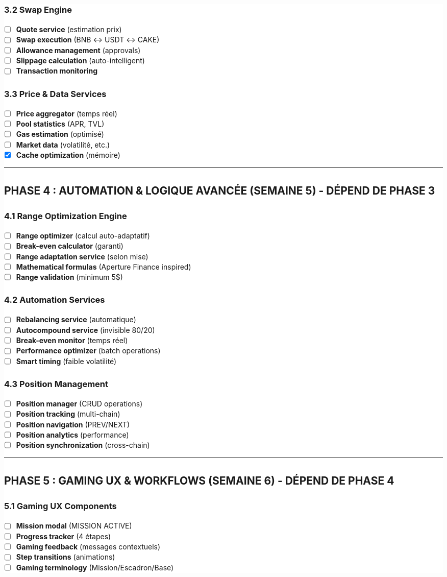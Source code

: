 ### 3.2 Swap Engine
- [ ] **Quote service** (estimation prix)
- [ ] **Swap execution** (BNB ↔ USDT ↔ CAKE)
- [ ] **Allowance management** (approvals)
- [ ] **Slippage calculation** (auto-intelligent)
- [ ] **Transaction monitoring**

### 3.3 Price & Data Services
- [ ] **Price aggregator** (temps réel)
- [ ] **Pool statistics** (APR, TVL)
- [ ] **Gas estimation** (optimisé)
- [ ] **Market data** (volatilité, etc.)
- [x] **Cache optimization** (mémoire)

---

## PHASE 4 : AUTOMATION & LOGIQUE AVANCÉE (SEMAINE 5) - DÉPEND DE PHASE 3

### 4.1 Range Optimization Engine
- [ ] **Range optimizer** (calcul auto-adaptatif)
- [ ] **Break-even calculator** (garanti)
- [ ] **Range adaptation service** (selon mise)
- [ ] **Mathematical formulas** (Aperture Finance inspired)
- [ ] **Range validation** (minimum 5$)

### 4.2 Automation Services
- [ ] **Rebalancing service** (automatique)
- [ ] **Autocompound service** (invisible 80/20)
- [ ] **Break-even monitor** (temps réel)
- [ ] **Performance optimizer** (batch operations)
- [ ] **Smart timing** (faible volatilité)

### 4.3 Position Management
- [ ] **Position manager** (CRUD operations)
- [ ] **Position tracking** (multi-chain)
- [ ] **Position navigation** (PREV/NEXT)
- [ ] **Position analytics** (performance)
- [ ] **Position synchronization** (cross-chain)

---

## PHASE 5 : GAMING UX & WORKFLOWS (SEMAINE 6) - DÉPEND DE PHASE 4

### 5.1 Gaming UX Components
- [ ] **Mission modal** (MISSION ACTIVE)
- [ ] **Progress tracker** (4 étapes)
- [ ] **Gaming feedback** (messages contextuels)
- [ ] **Step transitions** (animations)
- [ ] **Gaming terminology** (Mission/Escadron/Base)
